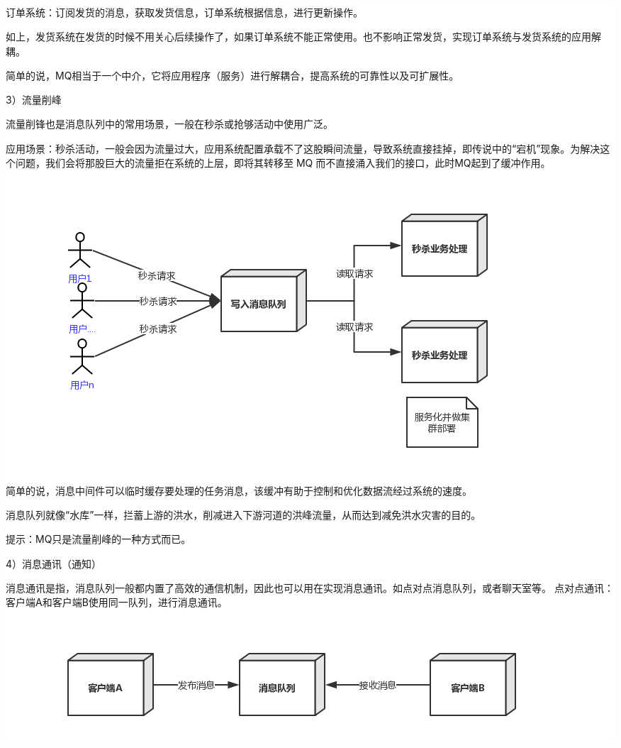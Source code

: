 订单系统：订阅发货的消息，获取发货信息，订单系统根据信息，进行更新操作。

如上，发货系统在发货的时候不用关心后续操作了，如果订单系统不能正常使用。也不影响正常发货，实现订单系统与发货系统的应用解耦。

简单的说，MQ相当于一个中介，它将应用程序（服务）进行解耦合，提高系统的可靠性以及可扩展性。



3）流量削峰

流量削锋也是消息队列中的常用场景，一般在秒杀或抢够活动中使用广泛。

应用场景：秒杀活动，一般会因为流量过大，应用系统配置承载不了这股瞬间流量，导致系统直接挂掉，即传说中的“宕机”现象。为解决这个问题，我们会将那股巨大的流量拒在系统的上层，即将其转移至 MQ 而不直接涌入我们的接口，此时MQ起到了缓冲作用。



 <figure class="thumbnails">
    <img src="picture/RabbitMQ/image-20200218191327733.png" alt="Screenshot of coverpage" title="Cover page">
</figure>


简单的说，消息中间件可以临时缓存要处理的任务消息，该缓冲有助于控制和优化数据流经过系统的速度。

消息队列就像“水库”一样，拦蓄上游的洪水，削减进入下游河道的洪峰流量，从而达到减免洪水灾害的目的。

提示：MQ只是流量削峰的一种方式而已。



4）消息通讯（通知）

消息通讯是指，消息队列一般都内置了高效的通信机制，因此也可以用在实现消息通讯。如点对点消息队列，或者聊天室等。
点对点通讯：客户端A和客户端B使用同一队列，进行消息通讯。



 <figure class="thumbnails">
    <img src="picture/RabbitMQ/20181120215743561.png" alt="Screenshot of coverpage" title="Cover page">
</figure>
